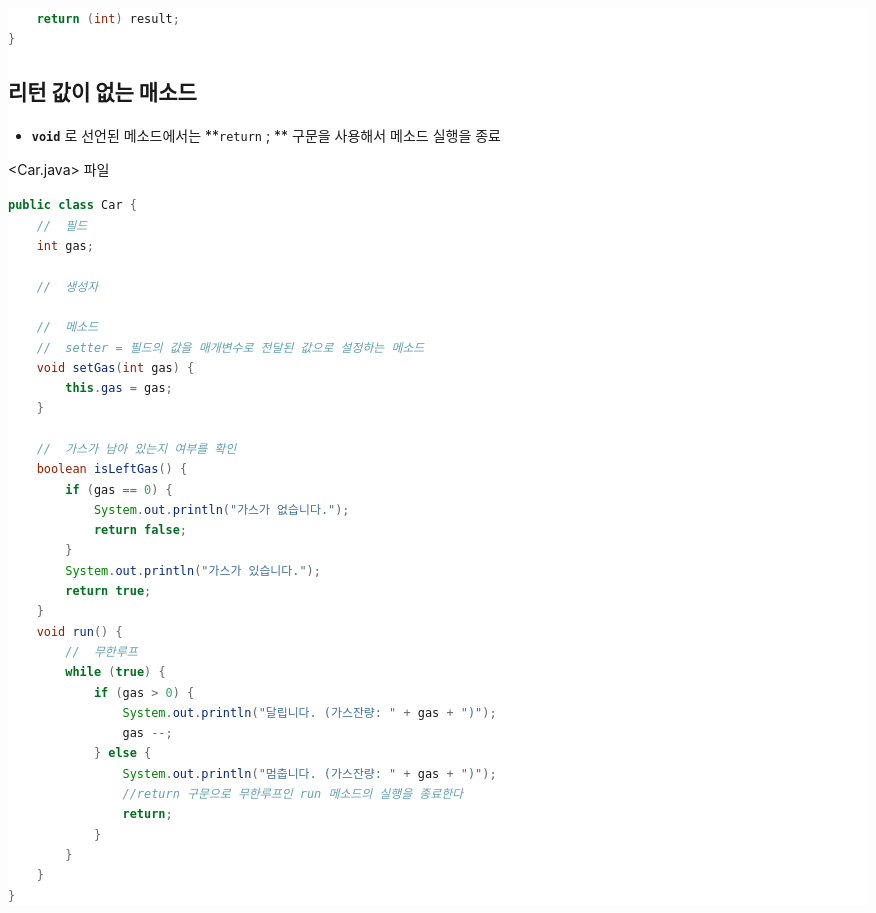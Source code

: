 ```java
    return (int) result;
}

```



## 리턴 값이 없는 매소드

- **`void`** 로 선언된 메소드에서는 **`return` ; ** 구문을 사용해서 메소드 실행을 종료

  

<Car.java> 파일

```java
public class Car {
	//	필드
	int gas;
	
	// 	생성자
	
	// 	메소드
	//	setter = 필드의 값을 매개변수로 전달된 값으로 설정하는 메소드
	void setGas(int gas) {
		this.gas = gas;
	}
	
	//	가스가 남아 있는지 여부를 확인
	boolean isLeftGas() {
		if (gas == 0) {
			System.out.println("가스가 없습니다.");
			return false;
		}
		System.out.println("가스가 있습니다.");
		return true;
	}
	void run() {
		//	무한루프
		while (true) {
			if (gas > 0) {
				System.out.println("달립니다. (가스잔량: " + gas + ")");
				gas --;
			} else {
				System.out.println("멈춥니다. (가스잔량: " + gas + ")");
                //return 구문으로 무한루프인 run 메소드의 실행을 종료한다
				return;
			}			
		}
	}
}
```

